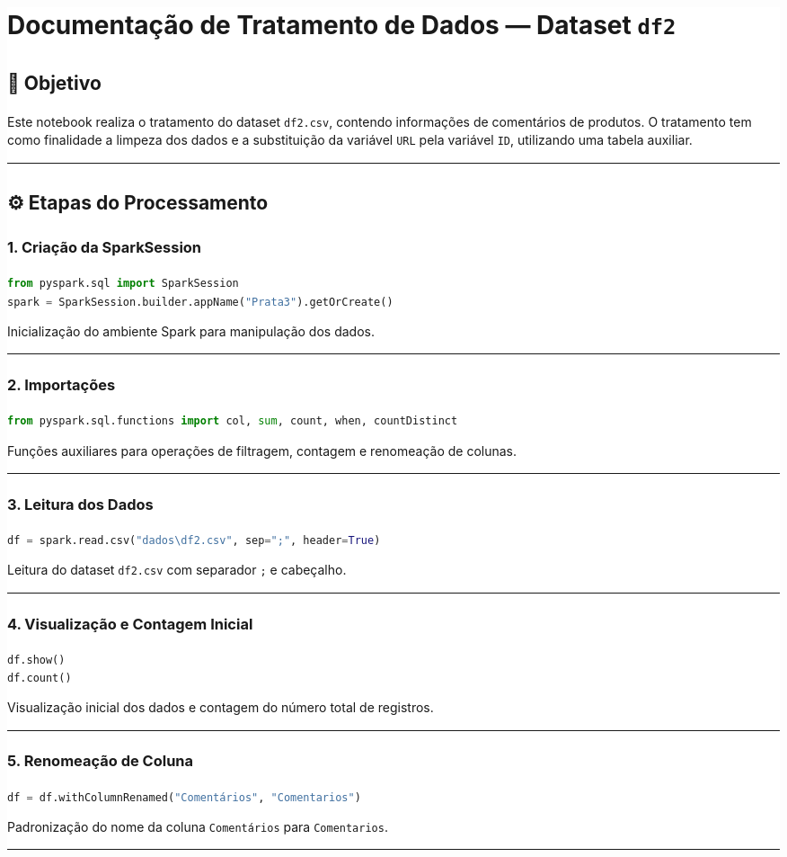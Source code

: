 # Documentação de Tratamento de Dados — Dataset `df2`

## 📌 Objetivo
Este notebook realiza o tratamento do dataset `df2.csv`, contendo informações de comentários de produtos. O tratamento tem como finalidade a limpeza dos dados e a substituição da variável `URL` pela variável `ID`, utilizando uma tabela auxiliar.

---

## ⚙️ Etapas do Processamento

### 1. Criação da SparkSession
```python
from pyspark.sql import SparkSession
spark = SparkSession.builder.appName("Prata3").getOrCreate()
```
Inicialização do ambiente Spark para manipulação dos dados.

---

### 2. Importações
```python
from pyspark.sql.functions import col, sum, count, when, countDistinct
```
Funções auxiliares para operações de filtragem, contagem e renomeação de colunas.

---

### 3. Leitura dos Dados
```python
df = spark.read.csv("dados\df2.csv", sep=";", header=True)
```
Leitura do dataset `df2.csv` com separador `;` e cabeçalho.

---

### 4. Visualização e Contagem Inicial
```python
df.show()
df.count()
```
Visualização inicial dos dados e contagem do número total de registros.

---

### 5. Renomeação de Coluna
```python
df = df.withColumnRenamed("Comentários", "Comentarios")
```
Padronização do nome da coluna `Comentários` para `Comentarios`.

---
